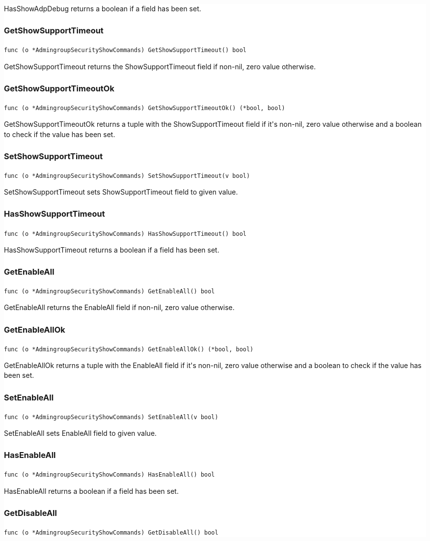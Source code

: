 HasShowAdpDebug returns a boolean if a field has been set.

### GetShowSupportTimeout

`func (o *AdmingroupSecurityShowCommands) GetShowSupportTimeout() bool`

GetShowSupportTimeout returns the ShowSupportTimeout field if non-nil, zero value otherwise.

### GetShowSupportTimeoutOk

`func (o *AdmingroupSecurityShowCommands) GetShowSupportTimeoutOk() (*bool, bool)`

GetShowSupportTimeoutOk returns a tuple with the ShowSupportTimeout field if it's non-nil, zero value otherwise
and a boolean to check if the value has been set.

### SetShowSupportTimeout

`func (o *AdmingroupSecurityShowCommands) SetShowSupportTimeout(v bool)`

SetShowSupportTimeout sets ShowSupportTimeout field to given value.

### HasShowSupportTimeout

`func (o *AdmingroupSecurityShowCommands) HasShowSupportTimeout() bool`

HasShowSupportTimeout returns a boolean if a field has been set.

### GetEnableAll

`func (o *AdmingroupSecurityShowCommands) GetEnableAll() bool`

GetEnableAll returns the EnableAll field if non-nil, zero value otherwise.

### GetEnableAllOk

`func (o *AdmingroupSecurityShowCommands) GetEnableAllOk() (*bool, bool)`

GetEnableAllOk returns a tuple with the EnableAll field if it's non-nil, zero value otherwise
and a boolean to check if the value has been set.

### SetEnableAll

`func (o *AdmingroupSecurityShowCommands) SetEnableAll(v bool)`

SetEnableAll sets EnableAll field to given value.

### HasEnableAll

`func (o *AdmingroupSecurityShowCommands) HasEnableAll() bool`

HasEnableAll returns a boolean if a field has been set.

### GetDisableAll

`func (o *AdmingroupSecurityShowCommands) GetDisableAll() bool`
